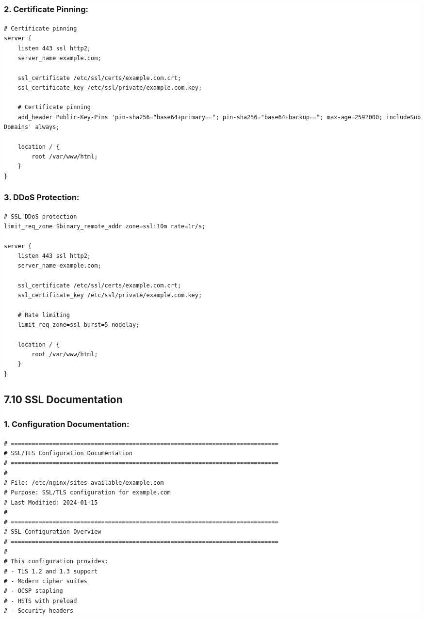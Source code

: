 ### 2. Certificate Pinning:
```nginx
# Certificate pinning
server {
    listen 443 ssl http2;
    server_name example.com;
    
    ssl_certificate /etc/ssl/certs/example.com.crt;
    ssl_certificate_key /etc/ssl/private/example.com.key;
    
    # Certificate pinning
    add_header Public-Key-Pins 'pin-sha256="base64+primary=="; pin-sha256="base64+backup=="; max-age=2592000; includeSubDomains' always;
    
    location / {
        root /var/www/html;
    }
}
```

### 3. DDoS Protection:
```nginx
# SSL DDoS protection
limit_req_zone $binary_remote_addr zone=ssl:10m rate=1r/s;

server {
    listen 443 ssl http2;
    server_name example.com;
    
    ssl_certificate /etc/ssl/certs/example.com.crt;
    ssl_certificate_key /etc/ssl/private/example.com.key;
    
    # Rate limiting
    limit_req zone=ssl burst=5 nodelay;
    
    location / {
        root /var/www/html;
    }
}
```

## 7.10 SSL Documentation

### 1. Configuration Documentation:
```nginx
# =============================================================================
# SSL/TLS Configuration Documentation
# =============================================================================
# 
# File: /etc/nginx/sites-available/example.com
# Purpose: SSL/TLS configuration for example.com
# Last Modified: 2024-01-15
# 
# =============================================================================
# SSL Configuration Overview
# =============================================================================
# 
# This configuration provides:
# - TLS 1.2 and 1.3 support
# - Modern cipher suites
# - OCSP stapling
# - HSTS with preload
# - Security headers
```